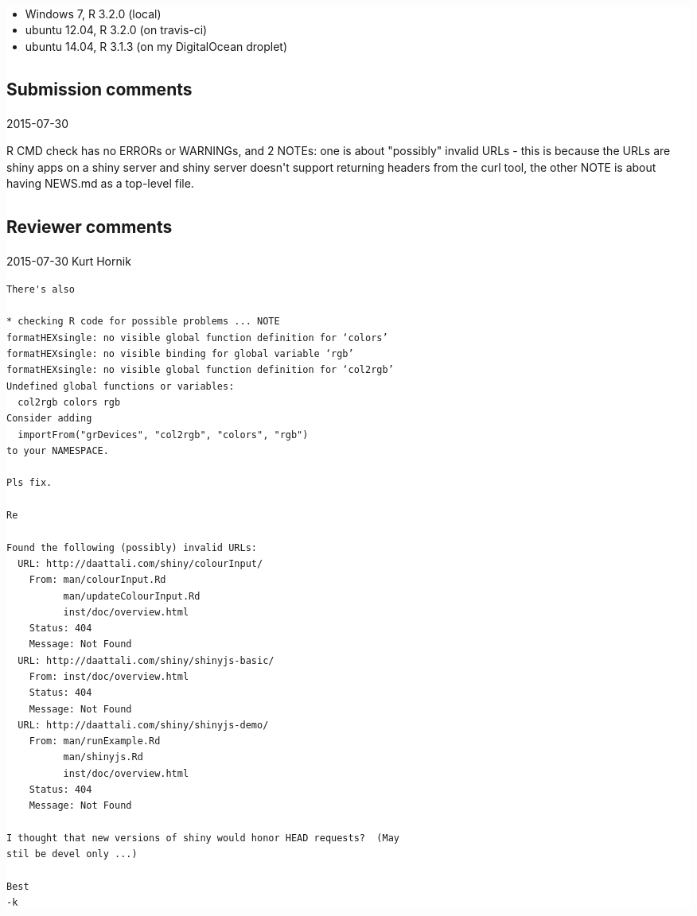 * Windows 7, R 3.2.0 (local)
* ubuntu 12.04, R 3.2.0 (on travis-ci)
* ubuntu 14.04, R 3.1.3 (on my DigitalOcean droplet)

## Submission comments

2015-07-30

R CMD check has no ERRORs or WARNINGs, and 2 NOTEs: one is about "possibly" invalid URLs - this is because the URLs are shiny apps on a shiny server and shiny server doesn't support returning headers from the curl tool, the other NOTE is about having NEWS.md as a top-level file.

## Reviewer comments

2015-07-30 Kurt Hornik

```
There's also

* checking R code for possible problems ... NOTE
formatHEXsingle: no visible global function definition for ‘colors’
formatHEXsingle: no visible binding for global variable ‘rgb’
formatHEXsingle: no visible global function definition for ‘col2rgb’
Undefined global functions or variables:
  col2rgb colors rgb
Consider adding
  importFrom("grDevices", "col2rgb", "colors", "rgb")
to your NAMESPACE.

Pls fix.

Re

Found the following (possibly) invalid URLs:
  URL: http://daattali.com/shiny/colourInput/
    From: man/colourInput.Rd
          man/updateColourInput.Rd
          inst/doc/overview.html
    Status: 404
    Message: Not Found
  URL: http://daattali.com/shiny/shinyjs-basic/
    From: inst/doc/overview.html
    Status: 404
    Message: Not Found
  URL: http://daattali.com/shiny/shinyjs-demo/
    From: man/runExample.Rd
          man/shinyjs.Rd
          inst/doc/overview.html
    Status: 404
    Message: Not Found

I thought that new versions of shiny would honor HEAD requests?  (May
stil be devel only ...)

Best
-k
```
